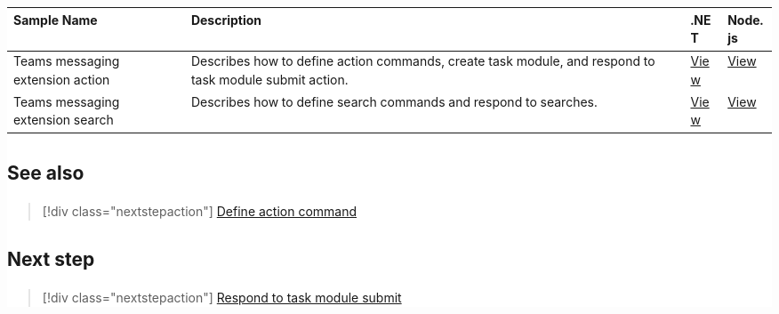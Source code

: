 | Sample Name           | Description | .NET    | Node.js   |   
|:---------------------|:--------------|:---------|:--------|
|Teams messaging extension action| Describes how to define action commands, create task module, and  respond to task module submit action. |[View](https://github.com/microsoft/BotBuilder-Samples/tree/master/samples/csharp_dotnetcore/51.teams-messaging-extensions-action)|[View](https://github.com/microsoft/BotBuilder-Samples/tree/master/samples/javascript_nodejs/51.teams-messaging-extensions-action) | 
|Teams messaging extension search   |  Describes how to define search commands and respond to searches.        |[View](https://github.com/microsoft/BotBuilder-Samples/tree/master/samples/csharp_dotnetcore/50.teams-messaging-extensions-search)|[View](https://github.com/microsoft/BotBuilder-Samples/tree/master/samples/javascript_nodejs/50.teams-messaging-extensions-search)|

## See also

> [!div class="nextstepaction"] 
> [Define action command](~/messaging-extensions/how-to/action-commands/define-action-command.md)


## Next step

> [!div class="nextstepaction"] 
> [Respond to task module submit](~/messaging-extensions/how-to/action-commands/respond-to-task-module-submit.md)

